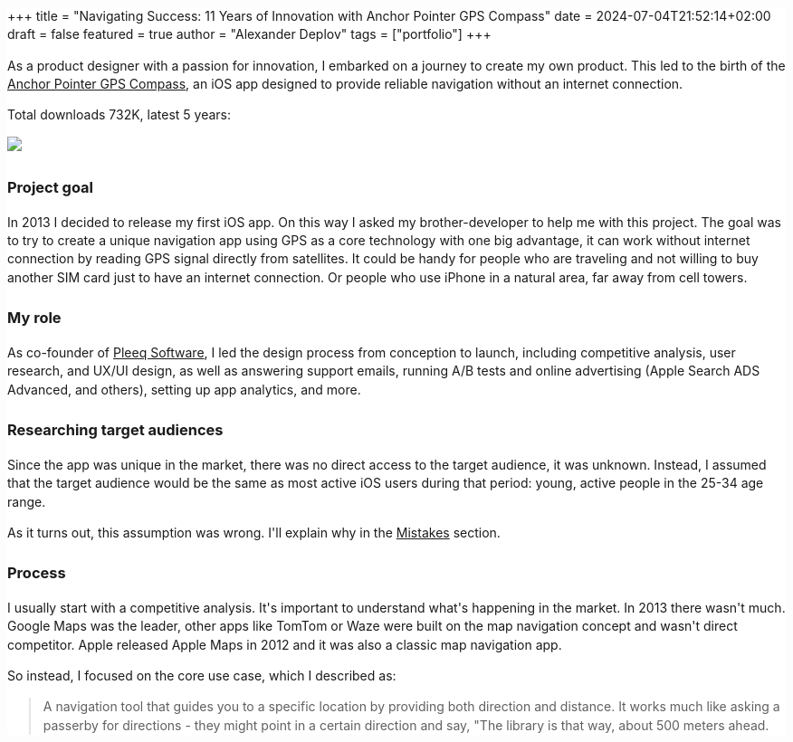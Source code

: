 +++
title = "Navigating Success: 11 Years of Innovation with Anchor Pointer GPS Compass"
date = 2024-07-04T21:52:14+02:00
draft = false
featured = true
author = "Alexander Deplov"
tags = ["portfolio"]
+++

As a product designer with a passion for innovation, I embarked on a journey to create my own product. This led to the birth of the [Anchor Pointer GPS Compass](https://apps.apple.com/us/app/find-car-anchor-pointer/id791684332), an iOS app designed to provide reliable navigation without an internet connection.

Total downloads 732K, latest 5 years:

![](images/1.jpg)

### Project goal

In 2013 I decided to release my first iOS app. On this way I asked my brother-developer to help me with this project. The goal was to try to create a unique navigation app using GPS as a core technology with one big advantage, it can work without internet connection by reading GPS signal directly from satellites. It could be handy for people who are traveling and not willing to buy another SIM card just to have an internet connection. Or people who use iPhone in a natural area, far away from cell towers.

### My role

As co-founder of [Pleeq Software](https://pleeq.com), I led the design process from conception to launch, including competitive analysis, user research, and UX/UI design, as well as answering support emails, running A/B tests and online advertising (Apple Search ADS Advanced, and others), setting up app analytics, and more.

### Researching target audiences

Since the app was unique in the market, there was no direct access to the target audience, it was unknown. Instead, I assumed that the target audience would be the same as most active iOS users during that period: young, active people in the 25-34 age range.

As it turns out, this assumption was wrong. I'll explain why in the [Mistakes](#mistakes) section.

### Process

I usually start with a competitive analysis. It's important to understand what's happening in the market. In 2013 there wasn't much. Google Maps was the leader, other apps like TomTom or Waze were built on the map navigation concept and wasn't direct competitor. Apple released Apple Maps in 2012 and it was also a classic map navigation app. 

So instead, I focused on the core use case, which I described as:
> A navigation tool that guides you to a specific location by providing both direction and distance. It works much like asking a passerby for directions - they might point in a certain direction and say, "The library is that way, about 500 meters ahead.
